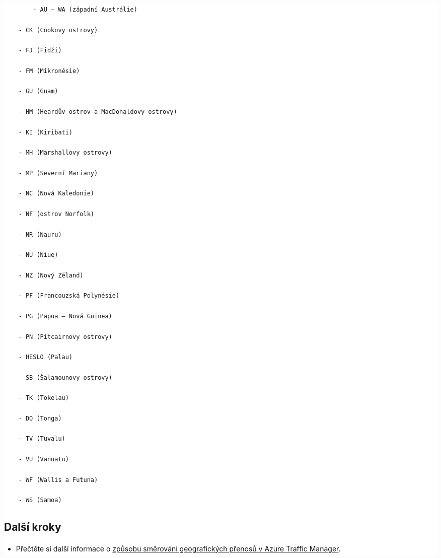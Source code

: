             - AU – WA (západní Austrálie)

        - CK (Cookovy ostrovy)

        - FJ (Fidži)

        - FM (Mikronésie)

        - GU (Guam)

        - HM (Heardův ostrov a MacDonaldovy ostrovy)

        - KI (Kiribati)

        - MH (Marshallovy ostrovy)

        - MP (Severní Mariany)

        - NC (Nová Kaledonie)

        - NF (ostrov Norfolk)

        - NR (Nauru)

        - NU (Niue)

        - NZ (Nový Zéland)

        - PF (Francouzská Polynésie)

        - PG (Papua – Nová Guinea)

        - PN (Pitcairnovy ostrovy)

        - HESLO (Palau)

        - SB (Šalamounovy ostrovy)

        - TK (Tokelau)

        - DO (Tonga)

        - TV (Tuvalu)

        - VU (Vanuatu)

        - WF (Wallis a Futuna)

        - WS (Samoa)

## <a name="next-steps"></a>Další kroky

- Přečtěte si další informace o [způsobu směrování geografických přenosů v Azure Traffic Manager](traffic-manager-routing-methods.md#geographic).